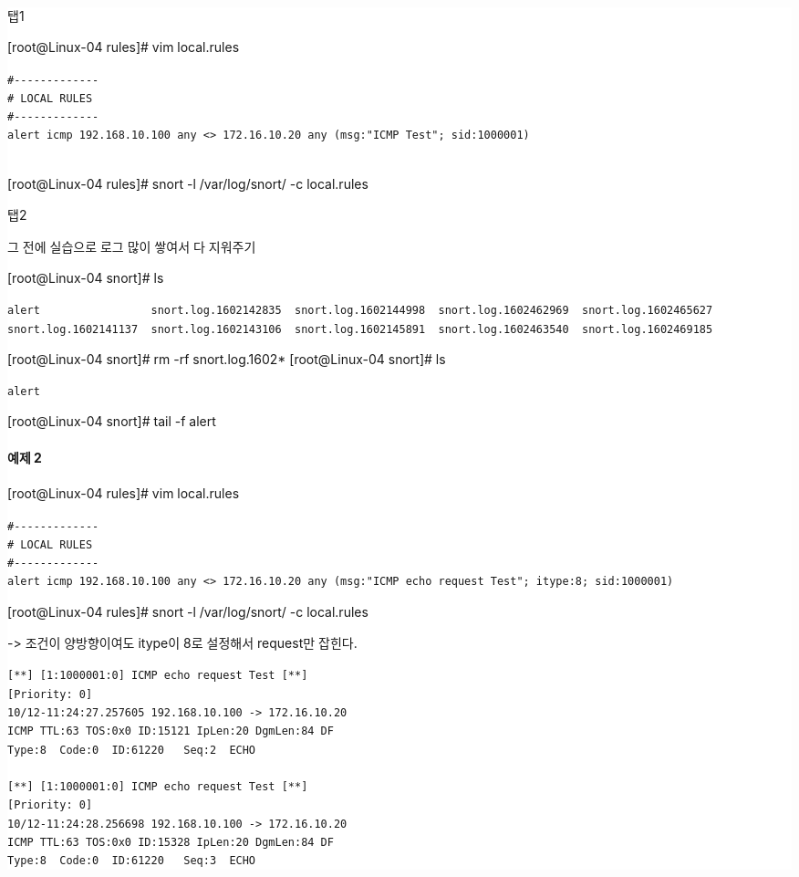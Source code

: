탭1

[root@Linux-04 rules]# vim local.rules

```
#-------------
# LOCAL RULES
#-------------
alert icmp 192.168.10.100 any <> 172.16.10.20 any (msg:"ICMP Test"; sid:1000001)


```

[root@Linux-04 rules]# snort -l /var/log/snort/ -c local.rules



탭2

그 전에 실습으로 로그 많이 쌓여서 다 지워주기

[root@Linux-04 snort]# ls

```
alert                 snort.log.1602142835  snort.log.1602144998  snort.log.1602462969  snort.log.1602465627
snort.log.1602141137  snort.log.1602143106  snort.log.1602145891  snort.log.1602463540  snort.log.1602469185
```

[root@Linux-04 snort]# rm -rf snort.log.1602*
[root@Linux-04 snort]# ls

```
alert
```



[root@Linux-04 snort]# tail -f alert



#### 예제 2

[root@Linux-04 rules]# vim local.rules

```
#-------------
# LOCAL RULES
#-------------
alert icmp 192.168.10.100 any <> 172.16.10.20 any (msg:"ICMP echo request Test"; itype:8; sid:1000001)
```

[root@Linux-04 rules]# snort -l /var/log/snort/ -c local.rules

-> 조건이 양방향이여도 itype이 8로 설정해서  request만 잡힌다.

```
[**] [1:1000001:0] ICMP echo request Test [**]
[Priority: 0] 
10/12-11:24:27.257605 192.168.10.100 -> 172.16.10.20
ICMP TTL:63 TOS:0x0 ID:15121 IpLen:20 DgmLen:84 DF
Type:8  Code:0  ID:61220   Seq:2  ECHO

[**] [1:1000001:0] ICMP echo request Test [**]
[Priority: 0] 
10/12-11:24:28.256698 192.168.10.100 -> 172.16.10.20
ICMP TTL:63 TOS:0x0 ID:15328 IpLen:20 DgmLen:84 DF
Type:8  Code:0  ID:61220   Seq:3  ECHO

```
